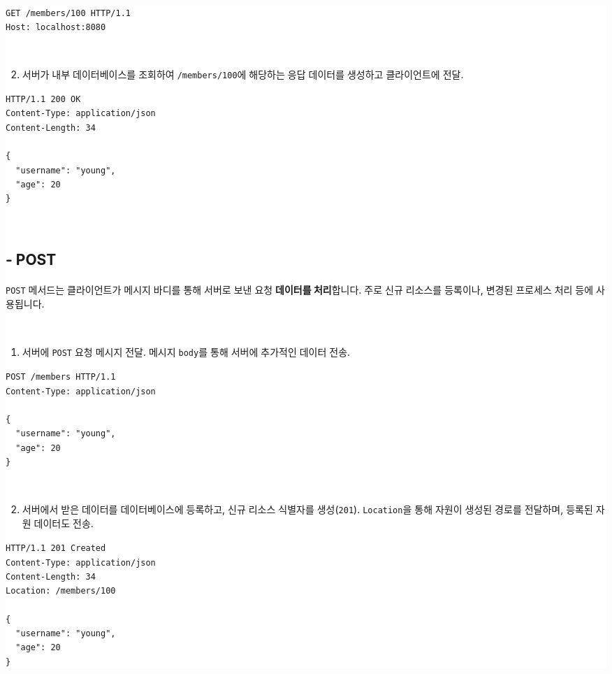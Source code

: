 ```http
GET /members/100 HTTP/1.1
Host: localhost:8080
```

<br/>

2. 서버가 내부 데이터베이스를 조회하여 `/members/100`에 해당하는 응답 데이터를 생성하고 클라이언트에 전달.

```http
HTTP/1.1 200 OK
Content-Type: application/json
Content-Length: 34

{
  "username": "young",
  "age": 20
}
```

<br/>

## - POST

`POST` 메서드는 클라이언트가 메시지 바디를 통해 서버로 보낸 요청 **데이터를 처리**합니다. 주로 신규 리소스를 등록이나, 변경된 프로세스 처리 등에 사용됩니다.

<br/>

1. 서버에 `POST` 요청 메시지 전달. 메시지 `body`를 통해 서버에 추가적인 데이터 전송.

```http
POST /members HTTP/1.1
Content-Type: application/json

{
  "username": "young",
  "age": 20
}
```

<br/>

2. 서버에서 받은 데이터를 데이터베이스에 등록하고, 신규 리소스 식별자를 생성(`201`). `Location`을 통해 자원이 생성된 경로를 전달하며, 등록된 자원 데이터도 전송.

```http
HTTP/1.1 201 Created
Content-Type: application/json
Content-Length: 34
Location: /members/100

{
  "username": "young",
  "age": 20
}
```
